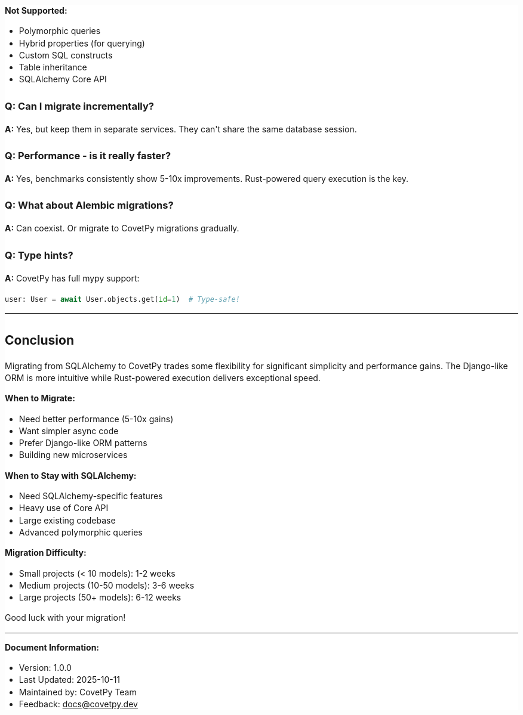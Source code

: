 **Not Supported:**
- Polymorphic queries
- Hybrid properties (for querying)
- Custom SQL constructs
- Table inheritance
- SQLAlchemy Core API

### Q: Can I migrate incrementally?

**A:** Yes, but keep them in separate services. They can't share the same database session.

### Q: Performance - is it really faster?

**A:** Yes, benchmarks consistently show 5-10x improvements. Rust-powered query execution is the key.

### Q: What about Alembic migrations?

**A:** Can coexist. Or migrate to CovetPy migrations gradually.

### Q: Type hints?

**A:** CovetPy has full mypy support:

```python
user: User = await User.objects.get(id=1)  # Type-safe!
```

---

## Conclusion

Migrating from SQLAlchemy to CovetPy trades some flexibility for significant simplicity and performance gains. The Django-like ORM is more intuitive while Rust-powered execution delivers exceptional speed.

**When to Migrate:**
- Need better performance (5-10x gains)
- Want simpler async code
- Prefer Django-like ORM patterns
- Building new microservices

**When to Stay with SQLAlchemy:**
- Need SQLAlchemy-specific features
- Heavy use of Core API
- Large existing codebase
- Advanced polymorphic queries

**Migration Difficulty:**
- Small projects (< 10 models): 1-2 weeks
- Medium projects (10-50 models): 3-6 weeks
- Large projects (50+ models): 6-12 weeks

Good luck with your migration!

---

**Document Information:**
- Version: 1.0.0
- Last Updated: 2025-10-11
- Maintained by: CovetPy Team
- Feedback: docs@covetpy.dev
